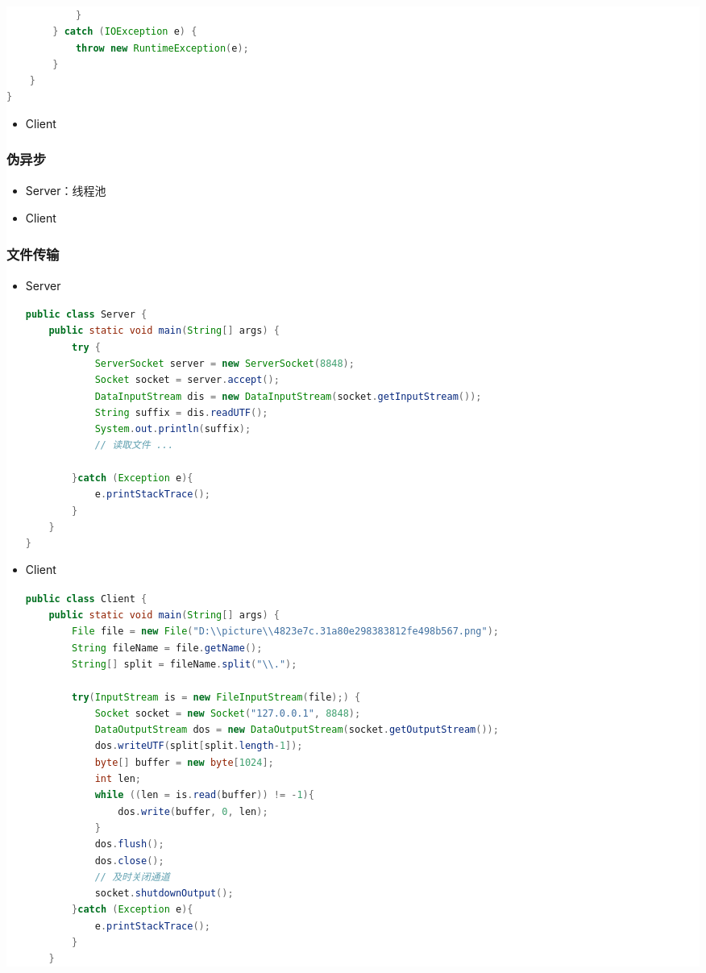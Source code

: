   ```java
              }
          } catch (IOException e) {
              throw new RuntimeException(e);
          }
      }
  }
  ```

- Client



### 伪异步

- Server：线程池

- Client



### 文件传输

- Server

  ```java
  public class Server {
      public static void main(String[] args) {
          try {
              ServerSocket server = new ServerSocket(8848);
              Socket socket = server.accept();
              DataInputStream dis = new DataInputStream(socket.getInputStream());
              String suffix = dis.readUTF();
              System.out.println(suffix);
              // 读取文件 ...
  
          }catch (Exception e){
              e.printStackTrace();
          }
      }
  }
  ```

- Client

  ```java
  public class Client {
      public static void main(String[] args) {
          File file = new File("D:\\picture\\4823e7c.31a80e298383812fe498b567.png");
          String fileName = file.getName();
          String[] split = fileName.split("\\.");
  
          try(InputStream is = new FileInputStream(file);) {
              Socket socket = new Socket("127.0.0.1", 8848);
              DataOutputStream dos = new DataOutputStream(socket.getOutputStream());
              dos.writeUTF(split[split.length-1]);
              byte[] buffer = new byte[1024];
              int len;
              while ((len = is.read(buffer)) != -1){
                  dos.write(buffer, 0, len);
              }
              dos.flush();
              dos.close();
              // 及时关闭通道
              socket.shutdownOutput();
          }catch (Exception e){
              e.printStackTrace();
          }
      }
  ```
